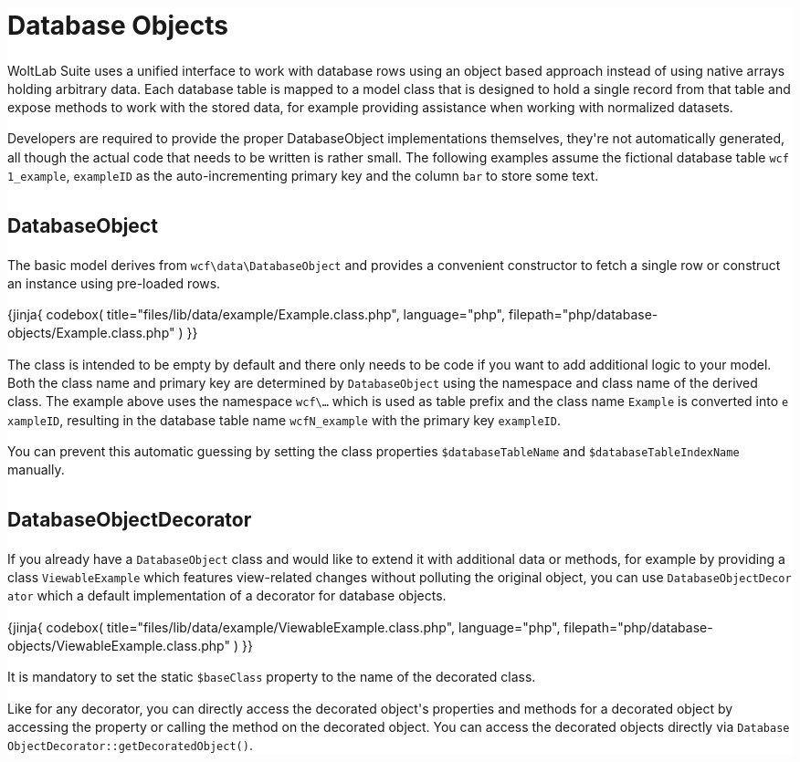 # Database Objects

WoltLab Suite uses a unified interface to work with database rows using an object based approach instead of using native arrays holding arbitrary data. Each database table is mapped to a model class that is designed to hold a single record from that table and expose methods to work with the stored data, for example providing assistance when working with normalized datasets.

Developers are required to provide the proper DatabaseObject implementations themselves, they're not automatically generated, all though the actual code that needs to be written is rather small. The following examples assume the fictional database table `wcf1_example`, `exampleID` as the auto-incrementing primary key and the column `bar` to store some text.


## DatabaseObject

The basic model derives from `wcf\data\DatabaseObject` and provides a convenient constructor to fetch a single row or construct an instance using pre-loaded rows.

{jinja{ codebox(
  title="files/lib/data/example/Example.class.php",
  language="php",
  filepath="php/database-objects/Example.class.php"
) }}

The class is intended to be empty by default and there only needs to be code if you want to add additional logic to your model. Both the class name and primary key are determined by `DatabaseObject` using the namespace and class name of the derived class. The example above uses the namespace `wcf\…` which is used as table prefix and the class name `Example` is converted into `exampleID`, resulting in the database table name `wcfN_example` with the primary key `exampleID`.

You can prevent this automatic guessing by setting the class properties `$databaseTableName` and `$databaseTableIndexName` manually.


## DatabaseObjectDecorator

If you already have a `DatabaseObject` class and would like to extend it with additional data or methods, for example by providing a class `ViewableExample` which features view-related changes without polluting the original object, you can use `DatabaseObjectDecorator` which a default implementation of a decorator for database objects.

{jinja{ codebox(
  title="files/lib/data/example/ViewableExample.class.php",
  language="php",
  filepath="php/database-objects/ViewableExample.class.php"
) }}

It is mandatory to set the static `$baseClass` property to the name of the decorated class.

Like for any decorator, you can directly access the decorated object's properties and methods for a decorated object by accessing the property or calling the method on the decorated object.
You can access the decorated objects directly via `DatabaseObjectDecorator::getDecoratedObject()`.

